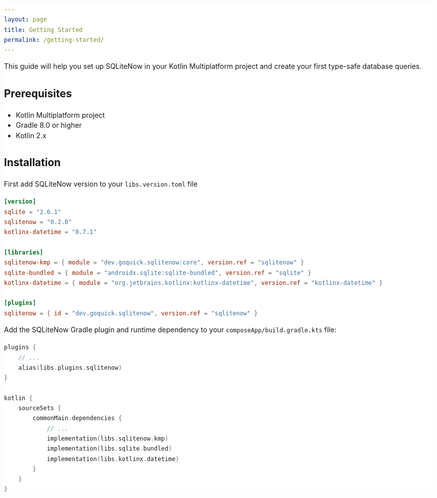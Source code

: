 ```yaml
---
layout: page
title: Getting Started
permalink: /getting-started/
---
```


This guide will help you set up SQLiteNow in your Kotlin Multiplatform project and create your first type-safe database queries.

## Prerequisites

- Kotlin Multiplatform project
- Gradle 8.0 or higher
- Kotlin 2.x

## Installation

First add SQLiteNow version to your `libs.version.toml` file

```toml
[version]
sqlite = "2.6.1"
sqlitenow = "0.2.0"
kotlinx-datetime = "0.7.1"

[libraries]
sqlitenow-kmp = { module = "dev.goquick.sqlitenow:core", version.ref = "sqlitenow" }
sqlite-bundled = { module = "androidx.sqlite:sqlite-bundled", version.ref = "sqlite" }
kotlinx-datetime = { module = "org.jetbrains.kotlinx:kotlinx-datetime", version.ref = "kotlinx-datetime" }

[plugins]
sqlitenow = { id = "dev.goquick.sqlitenow", version.ref = "sqlitenow" }
```

Add the SQLiteNow Gradle plugin and runtime dependency to your `composeApp/build.gradle.kts` file:

```kotlin
plugins {
    // ...
    alias(libs.plugins.sqlitenow)
}

kotlin {
    sourceSets {
        commonMain.dependencies {
            // ...
            implementation(libs.sqlitenow.kmp)
            implementation(libs.sqlite.bundled)
            implementation(libs.kotlinx.datetime)
        }
    }
}
```
